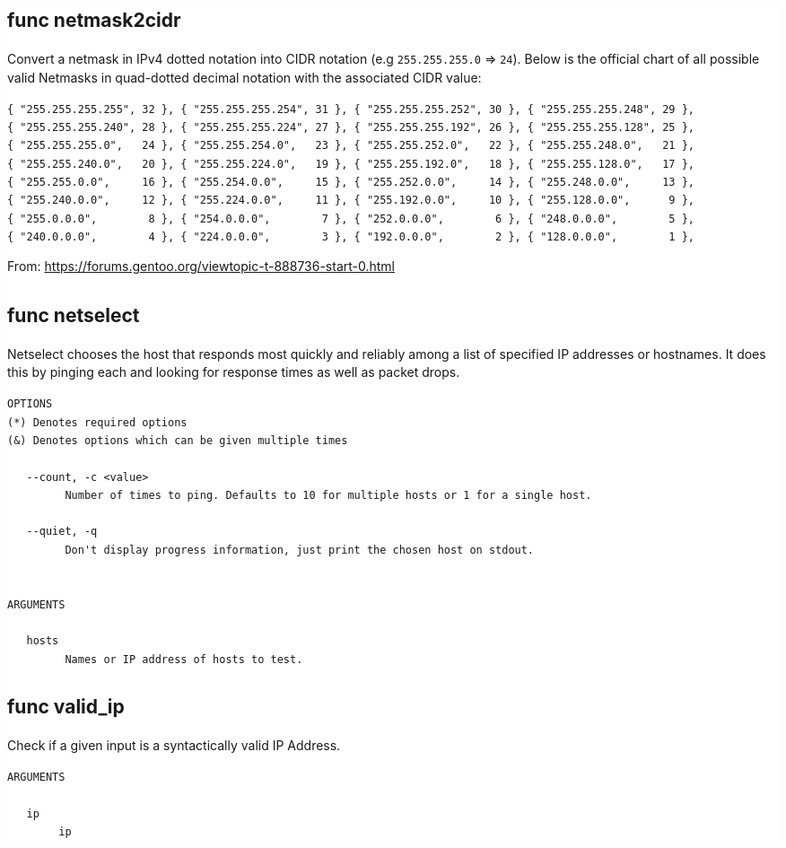 ## func netmask2cidr

Convert a netmask in IPv4 dotted notation into CIDR notation (e.g `255.255.255.0` => `24`). Below is the official chart
of all possible valid Netmasks in quad-dotted decimal notation with the associated CIDR value:

```shell
{ "255.255.255.255", 32 }, { "255.255.255.254", 31 }, { "255.255.255.252", 30 }, { "255.255.255.248", 29 },
{ "255.255.255.240", 28 }, { "255.255.255.224", 27 }, { "255.255.255.192", 26 }, { "255.255.255.128", 25 },
{ "255.255.255.0",   24 }, { "255.255.254.0",   23 }, { "255.255.252.0",   22 }, { "255.255.248.0",   21 },
{ "255.255.240.0",   20 }, { "255.255.224.0",   19 }, { "255.255.192.0",   18 }, { "255.255.128.0",   17 },
{ "255.255.0.0",     16 }, { "255.254.0.0",     15 }, { "255.252.0.0",     14 }, { "255.248.0.0",     13 },
{ "255.240.0.0",     12 }, { "255.224.0.0",     11 }, { "255.192.0.0",     10 }, { "255.128.0.0",      9 },
{ "255.0.0.0",        8 }, { "254.0.0.0",        7 }, { "252.0.0.0",        6 }, { "248.0.0.0",        5 },
{ "240.0.0.0",        4 }, { "224.0.0.0",        3 }, { "192.0.0.0",        2 }, { "128.0.0.0",        1 },
```

From: https://forums.gentoo.org/viewtopic-t-888736-start-0.html

## func netselect

Netselect chooses the host that responds most quickly and reliably among a list of specified IP
addresses or hostnames. It does this by pinging each and looking for response times as well as
packet drops.

```Groff
OPTIONS
(*) Denotes required options
(&) Denotes options which can be given multiple times

   --count, -c <value>
         Number of times to ping. Defaults to 10 for multiple hosts or 1 for a single host.

   --quiet, -q
         Don't display progress information, just print the chosen host on stdout.


ARGUMENTS

   hosts
         Names or IP address of hosts to test.
```

## func valid_ip

Check if a given input is a syntactically valid IP Address.

```Groff
ARGUMENTS

   ip
        ip

```

